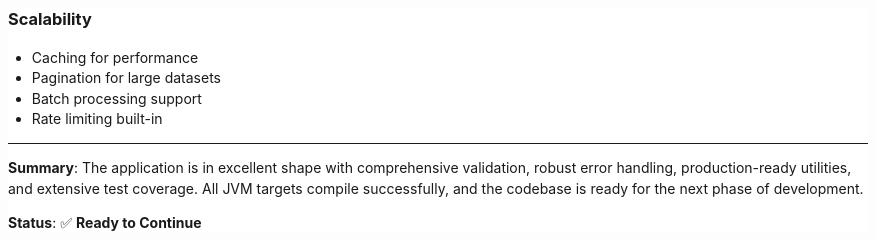 ### Scalability
- Caching for performance
- Pagination for large datasets
- Batch processing support
- Rate limiting built-in

---

**Summary**: The application is in excellent shape with comprehensive validation, robust error handling, production-ready utilities, and extensive test coverage. All JVM targets compile successfully, and the codebase is ready for the next phase of development.

**Status**: ✅ **Ready to Continue**
